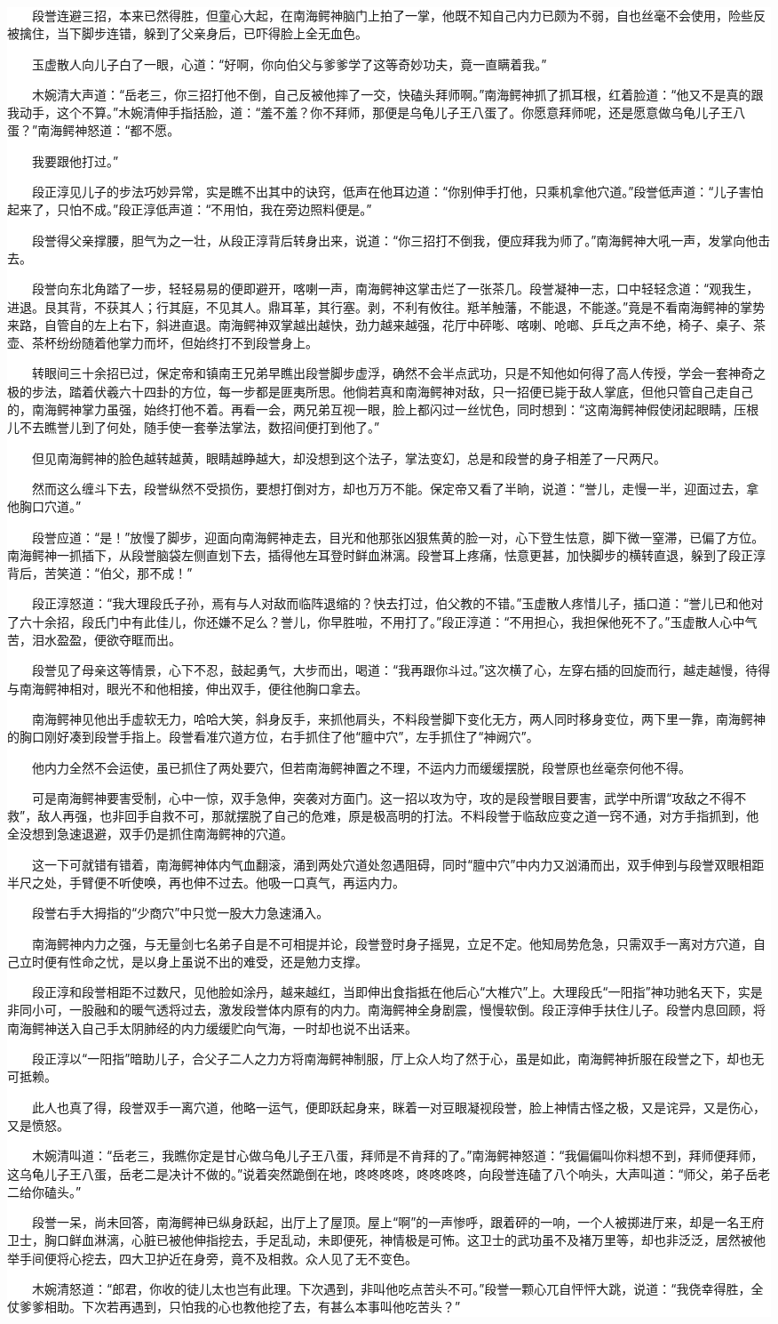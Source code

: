 　　段誉连避三招，本来已然得胜，但童心大起，在南海鳄神脑门上拍了一掌，他既不知自己内力已颇为不弱，自也丝毫不会使用，险些反被擒住，当下脚步连错，躲到了父亲身后，已吓得脸上全无血色。

　　玉虚散人向儿子白了一眼，心道：“好啊，你向伯父与爹爹学了这等奇妙功夫，竟一直瞒着我。”

　　木婉清大声道：“岳老三，你三招打他不倒，自己反被他摔了一交，快磕头拜师啊。”南海鳄神抓了抓耳根，红着脸道：“他又不是真的跟我动手，这个不算。”木婉清伸手指括脸，道：“羞不羞？你不拜师，那便是乌龟儿子王八蛋了。你愿意拜师呢，还是愿意做乌龟儿子王八蛋？”南海鳄神怒道：“都不愿。

　　我要跟他打过。”

　　段正淳见儿子的步法巧妙异常，实是瞧不出其中的诀窍，低声在他耳边道：“你别伸手打他，只乘机拿他穴道。”段誉低声道：“儿子害怕起来了，只怕不成。”段正淳低声道：“不用怕，我在旁边照料便是。”

　　段誉得父亲撑腰，胆气为之一壮，从段正淳背后转身出来，说道：“你三招打不倒我，便应拜我为师了。”南海鳄神大吼一声，发掌向他击去。

　　段誉向东北角踏了一步，轻轻易易的便即避开，喀喇一声，南海鳄神这掌击烂了一张茶几。段誉凝神一志，口中轻轻念道：“观我生，进退。艮其背，不获其人；行其庭，不见其人。鼎耳革，其行塞。剥，不利有攸往。羝羊触藩，不能退，不能遂。”竟是不看南海鳄神的掌势来路，自管自的左上右下，斜进直退。南海鳄神双掌越出越快，劲力越来越强，花厅中砰嘭、喀喇、呛啷、乒乓之声不绝，椅子、桌子、茶壶、茶杯纷纷随着他掌力而坏，但始终打不到段誉身上。

　　转眼间三十余招已过，保定帝和镇南王兄弟早瞧出段誉脚步虚浮，确然不会半点武功，只是不知他如何得了高人传授，学会一套神奇之极的步法，踏着伏羲六十四卦的方位，每一步都是匪夷所思。他倘若真和南海鳄神对敌，只一招便已毙于敌人掌底，但他只管自己走自己的，南海鳄神掌力虽强，始终打他不着。再看一会，两兄弟互视一眼，脸上都闪过一丝忧色，同时想到：“这南海鳄神假使闭起眼睛，压根儿不去瞧誉儿到了何处，随手使一套拳法掌法，数招间便打到他了。”

　　但见南海鳄神的脸色越转越黄，眼睛越睁越大，却没想到这个法子，掌法变幻，总是和段誉的身子相差了一尺两尺。

　　然而这么缠斗下去，段誉纵然不受损伤，要想打倒对方，却也万万不能。保定帝又看了半晌，说道：“誉儿，走慢一半，迎面过去，拿他胸口穴道。”

　　段誉应道：“是！”放慢了脚步，迎面向南海鳄神走去，目光和他那张凶狠焦黄的脸一对，心下登生怯意，脚下微一窒滞，已偏了方位。南海鳄神一抓插下，从段誉脑袋左侧直划下去，插得他左耳登时鲜血淋漓。段誉耳上疼痛，怯意更甚，加快脚步的横转直退，躲到了段正淳背后，苦笑道：“伯父，那不成！”

　　段正淳怒道：“我大理段氏子孙，焉有与人对敌而临阵退缩的？快去打过，伯父教的不错。”玉虚散人疼惜儿子，插口道：“誉儿已和他对了六十余招，段氏门中有此佳儿，你还嫌不足么？誉儿，你早胜啦，不用打了。”段正淳道：“不用担心，我担保他死不了。”玉虚散人心中气苦，泪水盈盈，便欲夺眶而出。

　　段誉见了母亲这等情景，心下不忍，鼓起勇气，大步而出，喝道：“我再跟你斗过。”这次横了心，左穿右插的回旋而行，越走越慢，待得与南海鳄神相对，眼光不和他相接，伸出双手，便往他胸口拿去。

　　南海鳄神见他出手虚软无力，哈哈大笑，斜身反手，来抓他肩头，不料段誉脚下变化无方，两人同时移身变位，两下里一靠，南海鳄神的胸口刚好凑到段誉手指上。段誉看准穴道方位，右手抓住了他“膻中穴”，左手抓住了“神阙穴”。

　　他内力全然不会运使，虽已抓住了两处要穴，但若南海鳄神置之不理，不运内力而缓缓摆脱，段誉原也丝毫奈何他不得。

　　可是南海鳄神要害受制，心中一惊，双手急伸，突袭对方面门。这一招以攻为守，攻的是段誉眼目要害，武学中所谓“攻敌之不得不救”，敌人再强，也非回手自救不可，那就摆脱了自己的危难，原是极高明的打法。不料段誉于临敌应变之道一窍不通，对方手指抓到，他全没想到急速退避，双手仍是抓住南海鳄神的穴道。

　　这一下可就错有错着，南海鳄神体内气血翻滚，涌到两处穴道处忽遇阻碍，同时“膻中穴”中内力又汹涌而出，双手伸到与段誉双眼相距半尺之处，手臂便不听使唤，再也伸不过去。他吸一口真气，再运内力。

　　段誉右手大拇指的“少商穴”中只觉一股大力急速涌入。

　　南海鳄神内力之强，与无量剑七名弟子自是不可相提并论，段誉登时身子摇晃，立足不定。他知局势危急，只需双手一离对方穴道，自己立时便有性命之忧，是以身上虽说不出的难受，还是勉力支撑。

　　段正淳和段誉相距不过数尺，见他脸如涂丹，越来越红，当即伸出食指抵在他后心“大椎穴”上。大理段氏“一阳指”神功驰名天下，实是非同小可，一股融和的暖气透将过去，激发段誉体内原有的内力。南海鳄神全身剧震，慢慢软倒。段正淳伸手扶住儿子。段誉内息回顾，将南海鳄神送入自己手太阴肺经的内力缓缓贮向气海，一时却也说不出话来。

　　段正淳以“一阳指”暗助儿子，合父子二人之力方将南海鳄神制服，厅上众人均了然于心，虽是如此，南海鳄神折服在段誉之下，却也无可抵赖。

　　此人也真了得，段誉双手一离穴道，他略一运气，便即跃起身来，眯着一对豆眼凝视段誉，脸上神情古怪之极，又是诧异，又是伤心，又是愤怒。

　　木婉清叫道：“岳老三，我瞧你定是甘心做乌龟儿子王八蛋，拜师是不肯拜的了。”南海鳄神怒道：“我偏偏叫你料想不到，拜师便拜师，这乌龟儿子王八蛋，岳老二是决计不做的。”说着突然跪倒在地，咚咚咚咚，咚咚咚咚，向段誉连磕了八个响头，大声叫道：“师父，弟子岳老二给你磕头。”

　　段誉一呆，尚未回答，南海鳄神已纵身跃起，出厅上了屋顶。屋上“啊”的一声惨呼，跟着砰的一响，一个人被掷进厅来，却是一名王府卫士，胸口鲜血淋漓，心脏已被他伸指挖去，手足乱动，未即便死，神情极是可怖。这卫士的武功虽不及褚万里等，却也非泛泛，居然被他举手间便将心挖去，四大卫护近在身旁，竟不及相救。众人见了无不变色。

　　木婉清怒道：“郎君，你收的徒儿太也岂有此理。下次遇到，非叫他吃点苦头不可。”段誉一颗心兀自怦怦大跳，说道：“我侥幸得胜，全仗爹爹相助。下次若再遇到，只怕我的心也教他挖了去，有甚么本事叫他吃苦头？”
